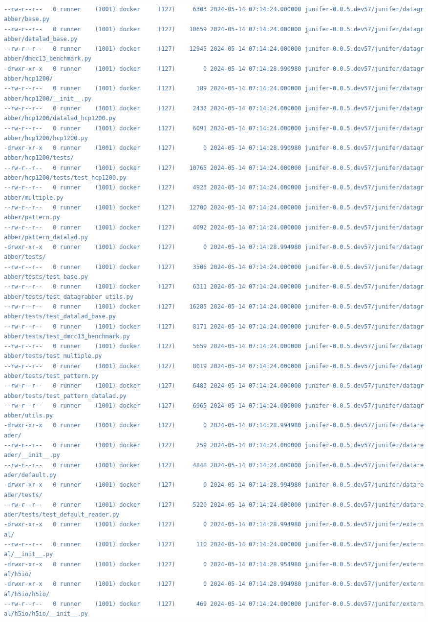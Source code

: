 ```diff
--rw-r--r--   0 runner    (1001) docker     (127)     6303 2024-05-14 07:14:24.000000 junifer-0.0.5.dev57/junifer/datagrabber/base.py
--rw-r--r--   0 runner    (1001) docker     (127)    10659 2024-05-14 07:14:24.000000 junifer-0.0.5.dev57/junifer/datagrabber/datalad_base.py
--rw-r--r--   0 runner    (1001) docker     (127)    12945 2024-05-14 07:14:24.000000 junifer-0.0.5.dev57/junifer/datagrabber/dmcc13_benchmark.py
-drwxr-xr-x   0 runner    (1001) docker     (127)        0 2024-05-14 07:14:28.990980 junifer-0.0.5.dev57/junifer/datagrabber/hcp1200/
--rw-r--r--   0 runner    (1001) docker     (127)      189 2024-05-14 07:14:24.000000 junifer-0.0.5.dev57/junifer/datagrabber/hcp1200/__init__.py
--rw-r--r--   0 runner    (1001) docker     (127)     2432 2024-05-14 07:14:24.000000 junifer-0.0.5.dev57/junifer/datagrabber/hcp1200/datalad_hcp1200.py
--rw-r--r--   0 runner    (1001) docker     (127)     6091 2024-05-14 07:14:24.000000 junifer-0.0.5.dev57/junifer/datagrabber/hcp1200/hcp1200.py
-drwxr-xr-x   0 runner    (1001) docker     (127)        0 2024-05-14 07:14:28.990980 junifer-0.0.5.dev57/junifer/datagrabber/hcp1200/tests/
--rw-r--r--   0 runner    (1001) docker     (127)    10765 2024-05-14 07:14:24.000000 junifer-0.0.5.dev57/junifer/datagrabber/hcp1200/tests/test_hcp1200.py
--rw-r--r--   0 runner    (1001) docker     (127)     4923 2024-05-14 07:14:24.000000 junifer-0.0.5.dev57/junifer/datagrabber/multiple.py
--rw-r--r--   0 runner    (1001) docker     (127)    12700 2024-05-14 07:14:24.000000 junifer-0.0.5.dev57/junifer/datagrabber/pattern.py
--rw-r--r--   0 runner    (1001) docker     (127)     4092 2024-05-14 07:14:24.000000 junifer-0.0.5.dev57/junifer/datagrabber/pattern_datalad.py
-drwxr-xr-x   0 runner    (1001) docker     (127)        0 2024-05-14 07:14:28.994980 junifer-0.0.5.dev57/junifer/datagrabber/tests/
--rw-r--r--   0 runner    (1001) docker     (127)     3506 2024-05-14 07:14:24.000000 junifer-0.0.5.dev57/junifer/datagrabber/tests/test_base.py
--rw-r--r--   0 runner    (1001) docker     (127)     6311 2024-05-14 07:14:24.000000 junifer-0.0.5.dev57/junifer/datagrabber/tests/test_datagrabber_utils.py
--rw-r--r--   0 runner    (1001) docker     (127)    16285 2024-05-14 07:14:24.000000 junifer-0.0.5.dev57/junifer/datagrabber/tests/test_datalad_base.py
--rw-r--r--   0 runner    (1001) docker     (127)     8171 2024-05-14 07:14:24.000000 junifer-0.0.5.dev57/junifer/datagrabber/tests/test_dmcc13_benchmark.py
--rw-r--r--   0 runner    (1001) docker     (127)     5659 2024-05-14 07:14:24.000000 junifer-0.0.5.dev57/junifer/datagrabber/tests/test_multiple.py
--rw-r--r--   0 runner    (1001) docker     (127)     8019 2024-05-14 07:14:24.000000 junifer-0.0.5.dev57/junifer/datagrabber/tests/test_pattern.py
--rw-r--r--   0 runner    (1001) docker     (127)     6483 2024-05-14 07:14:24.000000 junifer-0.0.5.dev57/junifer/datagrabber/tests/test_pattern_datalad.py
--rw-r--r--   0 runner    (1001) docker     (127)     6965 2024-05-14 07:14:24.000000 junifer-0.0.5.dev57/junifer/datagrabber/utils.py
-drwxr-xr-x   0 runner    (1001) docker     (127)        0 2024-05-14 07:14:28.994980 junifer-0.0.5.dev57/junifer/datareader/
--rw-r--r--   0 runner    (1001) docker     (127)      259 2024-05-14 07:14:24.000000 junifer-0.0.5.dev57/junifer/datareader/__init__.py
--rw-r--r--   0 runner    (1001) docker     (127)     4848 2024-05-14 07:14:24.000000 junifer-0.0.5.dev57/junifer/datareader/default.py
-drwxr-xr-x   0 runner    (1001) docker     (127)        0 2024-05-14 07:14:28.994980 junifer-0.0.5.dev57/junifer/datareader/tests/
--rw-r--r--   0 runner    (1001) docker     (127)     5220 2024-05-14 07:14:24.000000 junifer-0.0.5.dev57/junifer/datareader/tests/test_default_reader.py
-drwxr-xr-x   0 runner    (1001) docker     (127)        0 2024-05-14 07:14:28.994980 junifer-0.0.5.dev57/junifer/external/
--rw-r--r--   0 runner    (1001) docker     (127)      110 2024-05-14 07:14:24.000000 junifer-0.0.5.dev57/junifer/external/__init__.py
-drwxr-xr-x   0 runner    (1001) docker     (127)        0 2024-05-14 07:14:28.954980 junifer-0.0.5.dev57/junifer/external/h5io/
-drwxr-xr-x   0 runner    (1001) docker     (127)        0 2024-05-14 07:14:28.994980 junifer-0.0.5.dev57/junifer/external/h5io/h5io/
--rw-r--r--   0 runner    (1001) docker     (127)      469 2024-05-14 07:14:24.000000 junifer-0.0.5.dev57/junifer/external/h5io/h5io/__init__.py
```
